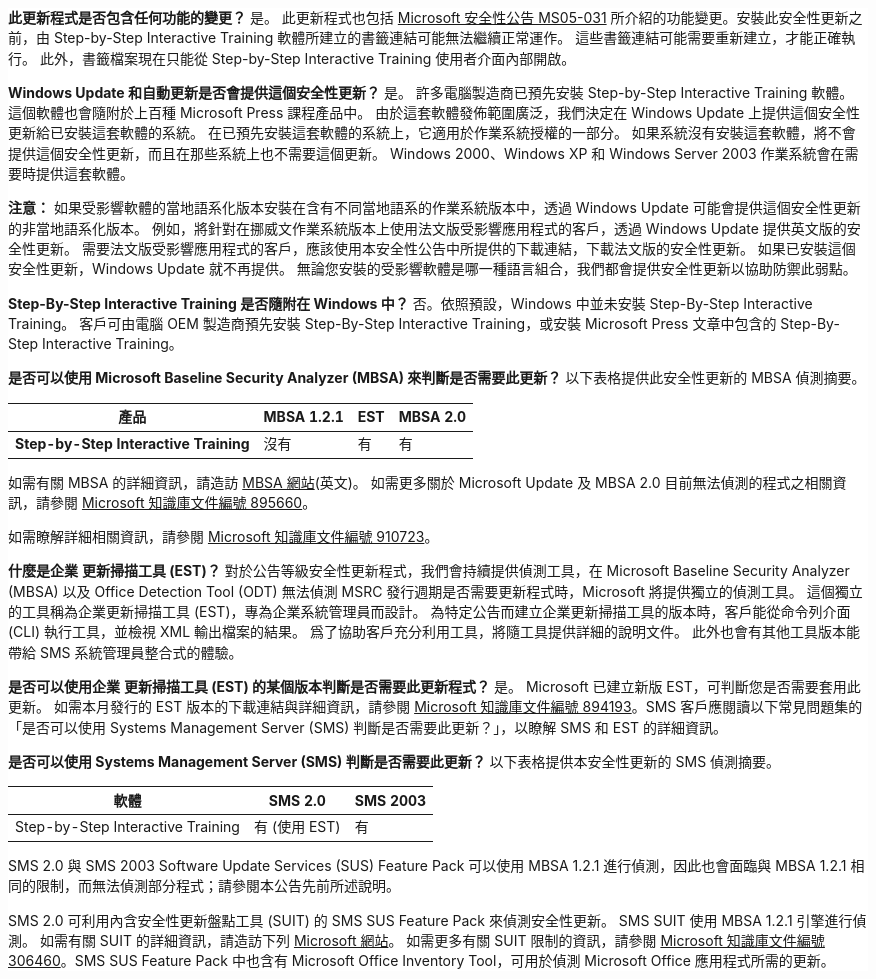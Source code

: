 **此更新程式是否包含任何功能的變更？**
是。 此更新程式也包括 [Microsoft 安全性公告 MS05-031](http://technet.microsoft.com/security/bulletin/ms05-031) 所介紹的功能變更。安裝此安全性更新之前，由 Step-by-Step Interactive Training 軟體所建立的書籤連結可能無法繼續正常運作。 這些書籤連結可能需要重新建立，才能正確執行。 此外，書籤檔案現在只能從 Step-by-Step Interactive Training 使用者介面內部開啟。

**Windows Update 和自動更新是否會提供這個安全性更新？**
是。 許多電腦製造商已預先安裝 Step-by-Step Interactive Training 軟體。 這個軟體也會隨附於上百種 Microsoft Press 課程產品中。 由於這套軟體發佈範圍廣泛，我們決定在 Windows Update 上提供這個安全性更新給已安裝這套軟體的系統。 在已預先安裝這套軟體的系統上，它適用於作業系統授權的一部分。 如果系統沒有安裝這套軟體，將不會提供這個安全性更新，而且在那些系統上也不需要這個更新。 Windows 2000、Windows XP 和 Windows Server 2003 作業系統會在需要時提供這套軟體。

**注意：** 如果受影響軟體的當地語系化版本安裝在含有不同當地語系的作業系統版本中，透過 Windows Update 可能會提供這個安全性更新的非當地語系化版本。 例如，將針對在挪威文作業系統版本上使用法文版受影響應用程式的客戶，透過 Windows Update 提供英文版的安全性更新。 需要法文版受影響應用程式的客戶，應該使用本安全性公告中所提供的下載連結，下載法文版的安全性更新。 如果已安裝這個安全性更新，Windows Update 就不再提供。 無論您安裝的受影響軟體是哪一種語言組合，我們都會提供安全性更新以協助防禦此弱點。

**Step-By-Step Interactive Training 是否隨附在 Windows 中？**
否。依照預設，Windows 中並未安裝 Step-By-Step Interactive Training。 客戶可由電腦 OEM 製造商預先安裝 Step-By-Step Interactive Training，或安裝 Microsoft Press 文章中包含的 Step-By-Step Interactive Training。

**是否可以使用 Microsoft Baseline Security Analyzer (MBSA) 來判斷是否需要此更新？**
以下表格提供此安全性更新的 MBSA 偵測摘要。

| 產品                                  | MBSA 1.2.1 | EST | MBSA 2.0 |
|---------------------------------------|------------|-----|----------|
| **Step-by-Step Interactive Training** | 沒有       | 有  | 有       |

如需有關 MBSA 的詳細資訊，請造訪 [MBSA 網站](http://go.microsoft.com/fwlink/?linkid=21134)(英文)。 如需更多關於 Microsoft Update 及 MBSA 2.0 目前無法偵測的程式之相關資訊，請參閱 [Microsoft 知識庫文件編號 895660](http://support.microsoft.com/kb/895660)。

如需瞭解詳細相關資訊，請參閱 [Microsoft 知識庫文件編號 910723](http://support.microsoft.com/kb/910723)。

**什麼是企業** **更新掃描工具 (EST)？**
對於公告等級安全性更新程式，我們會持續提供偵測工具，在 Microsoft Baseline Security Analyzer (MBSA) 以及 Office Detection Tool (ODT) 無法偵測 MSRC 發行週期是否需要更新程式時，Microsoft 將提供獨立的偵測工具。 這個獨立的工具稱為企業更新掃描工具 (EST)，專為企業系統管理員而設計。 為特定公告而建立企業更新掃描工具的版本時，客戶能從命令列介面 (CLI) 執行工具，並檢視 XML 輸出檔案的結果。 爲了協助客戶充分利用工具，將隨工具提供詳細的說明文件。 此外也會有其他工具版本能帶給 SMS 系統管理員整合式的體驗。

**是否可以使用企業** **更新掃描工具 (EST) 的某個版本判斷是否需要此更新程式？**
是。 Microsoft 已建立新版 EST，可判斷您是否需要套用此更新。 如需本月發行的 EST 版本的下載連結與詳細資訊，請參閱 [Microsoft 知識庫文件編號 894193](http://support.microsoft.com/kb/894193)。SMS 客戶應閱讀以下常見問題集的「是否可以使用 Systems Management Server (SMS) 判斷是否需要此更新？」，以瞭解 SMS 和 EST 的詳細資訊。

**是否可以使用 Systems Management Server (SMS) 判斷是否需要此更新？**
以下表格提供本安全性更新的 SMS 偵測摘要。

| 軟體                              | SMS 2.0       | SMS 2003 |
|-----------------------------------|---------------|----------|
| Step-by-Step Interactive Training | 有 (使用 EST) | 有       |

SMS 2.0 與 SMS 2003 Software Update Services (SUS) Feature Pack 可以使用 MBSA 1.2.1 進行偵測，因此也會面臨與 MBSA 1.2.1 相同的限制，而無法偵測部分程式；請參閱本公告先前所述說明。

SMS 2.0 可利用內含安全性更新盤點工具 (SUIT) 的 SMS SUS Feature Pack 來偵測安全性更新。 SMS SUIT 使用 MBSA 1.2.1 引擎進行偵測。 如需有關 SUIT 的詳細資訊，請造訪下列 [Microsoft 網站](http://support.microsoft.com/kb/894154/zh-tw)。 如需更多有關 SUIT 限制的資訊，請參閱 [Microsoft 知識庫文件編號 306460](http://support.microsoft.com/kb/306460/)。SMS SUS Feature Pack 中也含有 Microsoft Office Inventory Tool，可用於偵測 Microsoft Office 應用程式所需的更新。
